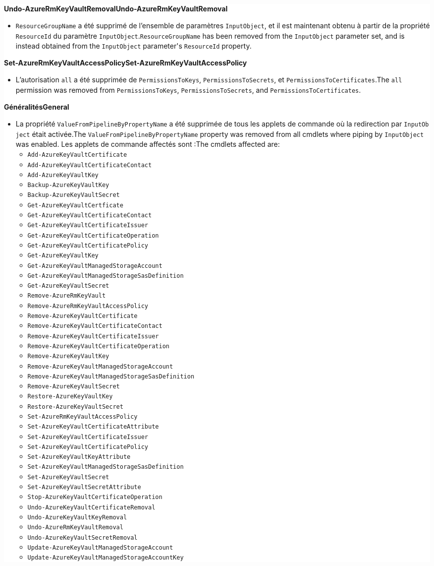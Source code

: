 <span data-ttu-id="f8e5c-221">**Undo-AzureRmKeyVaultRemoval**</span><span class="sxs-lookup"><span data-stu-id="f8e5c-221">**Undo-AzureRmKeyVaultRemoval**</span></span>
- <span data-ttu-id="f8e5c-222">`ResourceGroupName` a été supprimé de l’ensemble de paramètres `InputObject`, et il est maintenant obtenu à partir de la propriété `ResourceId` du paramètre `InputObject`.</span><span class="sxs-lookup"><span data-stu-id="f8e5c-222">`ResourceGroupName` has been removed from the `InputObject` parameter set, and is instead obtained from the `InputObject` parameter's `ResourceId` property.</span></span>

<span data-ttu-id="f8e5c-223">**Set-AzureRmKeyVaultAccessPolicy**</span><span class="sxs-lookup"><span data-stu-id="f8e5c-223">**Set-AzureRmKeyVaultAccessPolicy**</span></span>
- <span data-ttu-id="f8e5c-224">L’autorisation `all` a été supprimée de `PermissionsToKeys`, `PermissionsToSecrets`, et `PermissionsToCertificates`.</span><span class="sxs-lookup"><span data-stu-id="f8e5c-224">The `all` permission was removed from `PermissionsToKeys`, `PermissionsToSecrets`, and `PermissionsToCertificates`.</span></span>

<span data-ttu-id="f8e5c-225">**Généralités**</span><span class="sxs-lookup"><span data-stu-id="f8e5c-225">**General**</span></span>
- <span data-ttu-id="f8e5c-226">La propriété `ValueFromPipelineByPropertyName` a été supprimée de tous les applets de commande où la redirection par `InputObject` était activée.</span><span class="sxs-lookup"><span data-stu-id="f8e5c-226">The `ValueFromPipelineByPropertyName` property was removed from all cmdlets where piping by `InputObject` was enabled.</span></span>  <span data-ttu-id="f8e5c-227">Les applets de commande affectés sont :</span><span class="sxs-lookup"><span data-stu-id="f8e5c-227">The cmdlets affected are:</span></span>
    - `Add-AzureKeyVaultCertificate`
    - `Add-AzureKeyVaultCertificateContact`
    - `Add-AzureKeyVaultKey`
    - `Backup-AzureKeyVaultKey`
    - `Backup-AzureKeyVaultSecret`
    - `Get-AzureKeyVaultCertficate`
    - `Get-AzureKeyVaultCertificateContact`
    - `Get-AzureKeyVaultCertificateIssuer`
    - `Get-AzureKeyVaultCertificateOperation`
    - `Get-AzureKeyVaultCertificatePolicy`
    - `Get-AzureKeyVaultKey`
    - `Get-AzureKeyVaultManagedStorageAccount`
    - `Get-AzureKeyVaultManagedStorageSasDefinition`
    - `Get-AzureKeyVaultSecret`
    - `Remove-AzureRmKeyVault`
    - `Remove-AzureRmKeyVaultAccessPolicy`
    - `Remove-AzureKeyVaultCertificate`
    - `Remove-AzureKeyVaultCertificateContact`
    - `Remove-AzureKeyVaultCertificateIssuer`
    - `Remove-AzureKeyVaultCertificateOperation`
    - `Remove-AzureKeyVaultKey`
    - `Remove-AzureKeyVaultManagedStorageAccount`
    - `Remove-AzureKeyVaultManagedStorageSasDefinition`
    - `Remove-AzureKeyVaultSecret`
    - `Restore-AzureKeyVaultKey`
    - `Restore-AzureKeyVaultSecret`
    - `Set-AzureRmKeyVaultAccessPolicy`
    - `Set-AzureKeyVaultCertificateAttribute`
    - `Set-AzureKeyVaultCertificateIssuer`
    - `Set-AzureKeyVaultCertificatePolicy`
    - `Set-AzureKeyVaultKeyAttribute`
    - `Set-AzureKeyVaultManagedStorageSasDefinition`
    - `Set-AzureKeyVaultSecret`
    - `Set-AzureKeyVaultSecretAttribute`
    - `Stop-AzureKeyVaultCertificateOperation`
    - `Undo-AzureKeyVaultCertificateRemoval`
    - `Undo-AzureKeyVaultKeyRemoval`
    - `Undo-AzureRmKeyVaultRemoval`
    - `Undo-AzureKeyVaultSecretRemoval`
    - `Update-AzureKeyVaultManagedStorageAccount`
    - `Update-AzureKeyVaultManagedStorageAccountKey`
